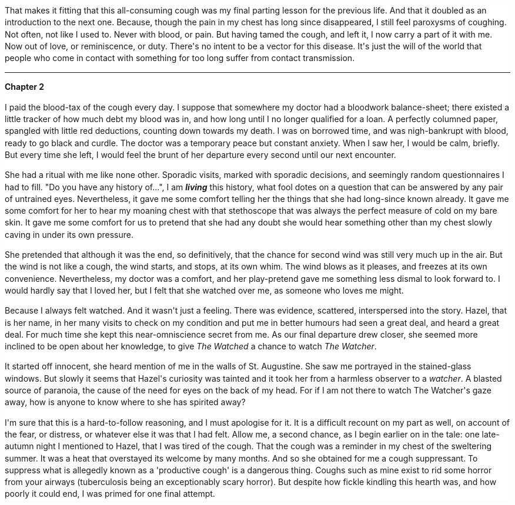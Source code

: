 That makes it fitting that this all-consuming cough was my final parting lesson for the previous life. And that it doubled as an introduction to the next one. Because, though the pain in my chest has long since disappeared, I still feel paroxysms of coughing. Not often, not like I used to. Never with blood, or pain. But having tamed the cough, and left it, I now carry a part of it with me. Now out of love, or reminiscence, or duty. There's no intent to be a vector for this disease. It's just the will of the world that people who come in contact with something for too long suffer from contact transmission.

---

__Chapter 2__

I paid the blood-tax of the cough every day. I suppose that somewhere my doctor had a bloodwork balance-sheet; there existed a little tracker of how much debt my blood was in, and how long until I no longer qualified for a loan. A perfectly columned paper, spangled with little red deductions, counting down towards my death. I was on borrowed time, and was nigh-bankrupt with blood, ready to go black and curdle. The doctor was a temporary peace but constant anxiety. When I saw her, I would be calm, briefly. But every time she left, I would feel the brunt of her departure every second until our next encounter.

She had a ritual with me like none other. Sporadic visits, marked with sporadic decisions, and seemingly random questionnaires I had to fill. "Do you have any history of...", I am ***living*** this history, what fool dotes on a question that can be answered by any pair of untrained eyes. Nevertheless, it gave me some comfort telling her the things that she had long-since known already. It gave me some comfort for her to hear my moaning chest with that stethoscope that was always the perfect measure of cold on my bare skin. It gave me some comfort for us to pretend that she had any doubt she would hear something other than my chest slowly caving in under its own pressure.

She pretended that although it was the end, so definitively, that the chance for second wind was still very much up in the air. But the wind is not like a cough, the wind starts, and stops, at its own whim. The wind blows as it pleases, and freezes at its own convenience. Nevertheless, my doctor was a comfort, and her play-pretend gave me something less dismal to look forward to. I would hardly say that I loved her, but I felt that she watched over me, as someone who loves me might.

Because I always felt watched. And it wasn't just a feeling. There was evidence, scattered, interspersed into the story. Hazel, that is her name, in her many visits to check on my condition and put me in better humours had seen a great deal, and heard a great deal. For much time she kept this near-omniscience secret from me. As our final departure drew closer, she seemed more inclined to be open about her knowledge, to give *The Watched* a chance to watch *The Watcher*.

It started off innocent, she heard mention of me in the walls of St. Augustine. She saw me portrayed in the stained-glass windows. But slowly it seems that Hazel's curiosity was tainted and it took her from a harmless observer to a *watcher*. A blasted source of paranoia, the cause of the need for eyes on the back of my head. For if I am not there to watch The Watcher's gaze away, how is anyone to know where to she has spirited away?

I'm sure that this is a hard-to-follow reasoning, and I must apologise for it. It is a difficult recount on my part as well, on account of the fear, or distress, or whatever else it was that I had felt. Allow me, a second chance, as I begin earlier on in the tale: one late-autumn night I mentioned to Hazel, that I was tired of the cough. That the cough was a reminder in my chest of the sweltering summer. It was a heat that overstayed its welcome by many months. And so she obtained for me a cough suppressant. To suppress what is allegedly known as a 'productive cough' is a dangerous thing. Coughs such as mine exist to rid some horror from your airways (tuberculosis being an exceptionably scary horror). But despite how fickle kindling this hearth was, and how poorly it could end, I was primed for one final attempt.

